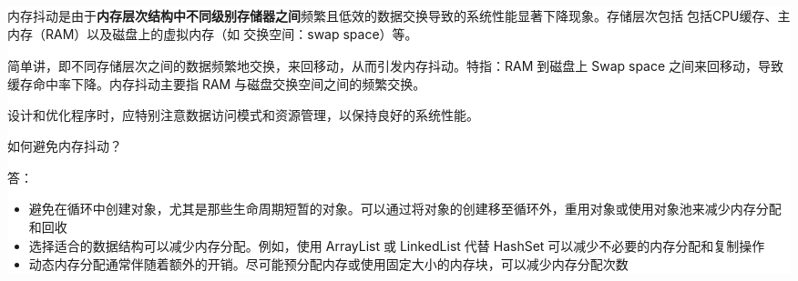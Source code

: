 内存抖动是由于**内存层次结构中不同级别存储器之间**频繁且低效的数据交换导致的系统性能显著下降现象。存储层次包括 包括CPU缓存、主内存（RAM）以及磁盘上的虚拟内存（如 交换空间：swap space）等。

简单讲，即不同存储层次之间的数据频繁地交换，来回移动，从而引发内存抖动。特指：RAM 到磁盘上 Swap space 之间来回移动，导致缓存命中率下降。内存抖动主要指 RAM 与磁盘交换空间之间的频繁交换。

设计和优化程序时，应特别注意数据访问模式和资源管理，以保持良好的系统性能。

如何避免内存抖动？

答：

- 避免在循环中创建对象，尤其是那些生命周期短暂的对象。可以通过将对象的创建移至循环外，重用对象或使用对象池来减少内存分配和回收
- 选择适合的数据结构可以减少内存分配。例如，使用 ArrayList 或 LinkedList 代替 HashSet 可以减少不必要的内存分配和复制操作
- 动态内存分配通常伴随着额外的开销。尽可能预分配内存或使用固定大小的内存块，可以减少内存分配次数
